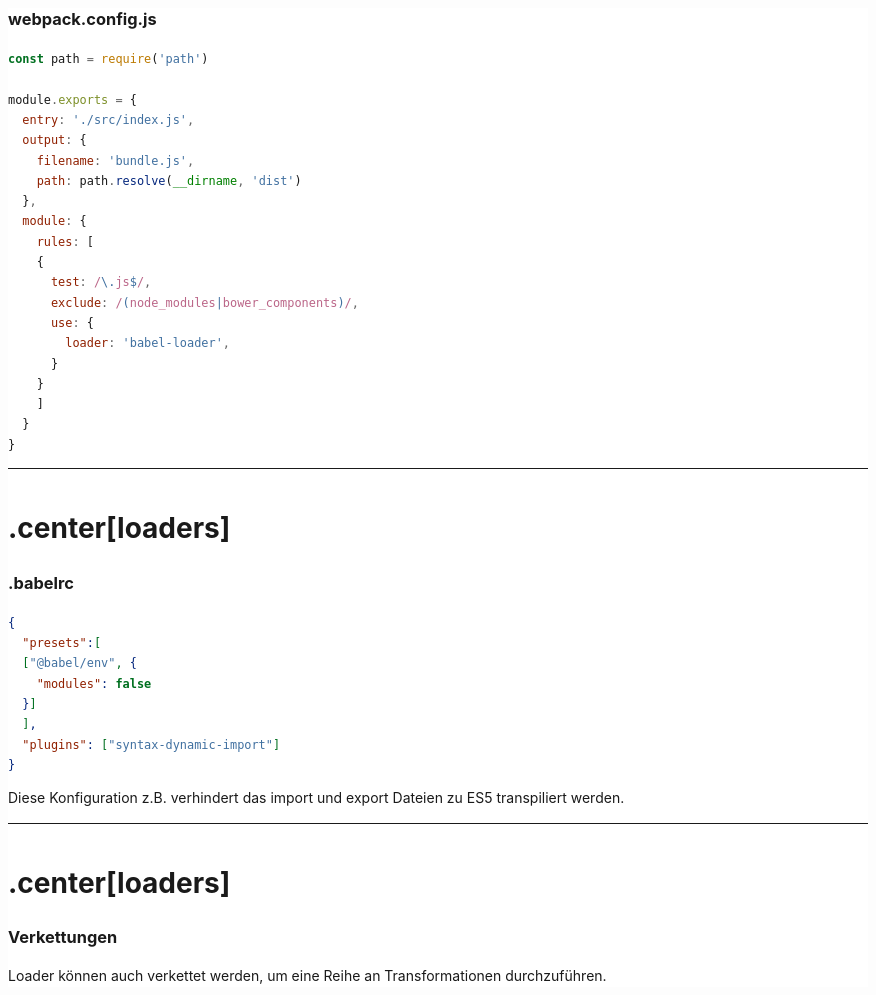 ### webpack.config.js

```javascript
const path = require('path')

module.exports = {
  entry: './src/index.js',
  output: {
    filename: 'bundle.js',
    path: path.resolve(__dirname, 'dist')
  },
  module: {
    rules: [
    {
      test: /\.js$/,
      exclude: /(node_modules|bower_components)/,
      use: {
        loader: 'babel-loader',
      }
    }
    ]
  }
}
```
---
# .center[loaders]

### .babelrc

```JSON
{
  "presets":[
  ["@babel/env", {
    "modules": false
  }]
  ],
  "plugins": ["syntax-dynamic-import"]
}
```

Diese Konfiguration z.B. verhindert das import und export Dateien zu ES5 transpiliert
werden.

---
# .center[loaders]

### Verkettungen

Loader können auch verkettet werden, um eine Reihe an Transformationen durchzuführen.
